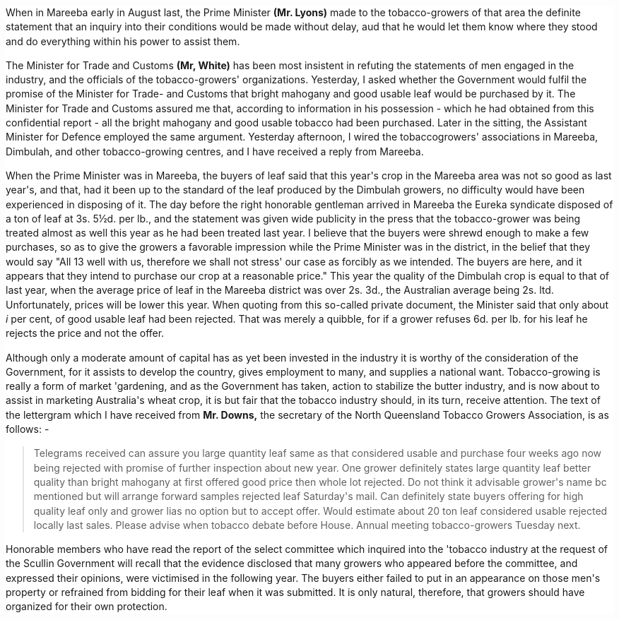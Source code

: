 When in Mareeba early in August last, the Prime Minister  **(Mr. Lyons)**  made to the tobacco-growers of that area the definite statement that an inquiry into their conditions would be made without delay, aud that he would let them know where they stood and do everything within his power to assist them. 

The Minister for Trade and Customs  **(Mr, White)**  has been most insistent in refuting the statements of men engaged in the industry, and the officials of the tobacco-growers' organizations. Yesterday, I asked whether the Government would fulfil the promise of the Minister for Trade- and Customs that bright mahogany and good usable leaf would be purchased by it. The Minister for Trade and Customs assured me that, according to information in his possession - which he had obtained from this confidential report - all the bright mahogany and good usable tobacco had been purchased. Later in the sitting, the Assistant Minister for Defence employed the same argument. Yesterday afternoon, I wired the tobaccogrowers' associations in Mareeba, Dimbulah, and other tobacco-growing centres, and I have received a reply from Mareeba. 

When the Prime Minister was in Mareeba, the buyers of leaf said that this year's crop in the Mareeba area was not so good as last year's, and that, had it been up to the standard of the leaf produced by the Dimbulah growers, no difficulty would have been experienced in disposing of it. The day before the right honorable gentleman arrived in Mareeba the Eureka syndicate disposed of a ton of leaf at 3s.  5½d.  per lb., and the statement was given wide publicity in the press that the tobacco-grower was being treated almost as well this year as he had been treated last year. I believe that the buyers were shrewd enough to make a few purchases, so as to give the growers a favorable impression while the Prime Minister was in the district, in the belief that they would say "All 13 well with us, therefore we shall not stress' our case as forcibly as we intended. The buyers are here, and it appears that they intend to purchase our crop at a reasonable price." This year the quality of the Dimbulah crop is equal to that of last year, when the average price of leaf in the Mareeba district was over 2s. 3d., the Australian average being 2s. ltd. Unfortunately, prices will be lower this year. When quoting from this so-called private document, the Minister said that only about  *i*  per cent, of good usable leaf had been rejected. That was merely a quibble, for if a grower refuses 6d. per lb. for his leaf he rejects the price and not the offer. 

Although only a moderate amount of capital has as yet been invested in the industry it is worthy of the consideration of the Government, for it assists to develop the country, gives employment to many, and supplies a national want. Tobacco-growing is really a form of market 'gardening, and as the Government has taken, action to stabilize the butter industry, and is now about to assist in marketing Australia's wheat crop, it is but fair that the tobacco industry should, in its turn, receive attention. The text of the lettergram which I have received from  **Mr. Downs,**  the secretary of the North Queensland Tobacco Growers Association, is as follows: - 

  >Telegrams received can assure you large quantity leaf same as that considered usable and purchase four weeks ago now being rejected with promise of further inspection about new year. One grower definitely states large quantity leaf better quality than bright mahogany at first offered good price then whole lot rejected. Do not think it advisable grower's name bc mentioned but will arrange forward samples rejected leaf Saturday's mail. Can definitely state buyers offering for high quality leaf only and grower lias no option but to accept offer. Would estimate about 20 ton leaf considered usable rejected locally last sales. Please advise when tobacco debate before House. Annual meeting tobacco-growers Tuesday next. 

Honorable members who have read the report of the select committee which inquired into the 'tobacco industry at the request of the Scullin Government will recall that the evidence disclosed that many growers who appeared before the committee, and expressed their opinions, were victimised in the following year. The buyers either failed to put in an appearance on those men's property or refrained from bidding for their leaf when it was submitted. It is only natural, therefore, that growers should have organized for their own protection. 
